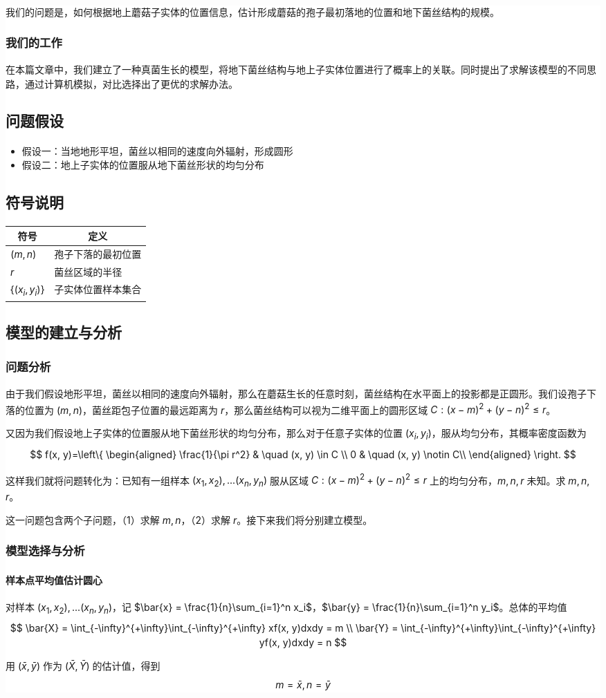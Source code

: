 我们的问题是，如何根据地上蘑菇子实体的位置信息，估计形成蘑菇的孢子最初落地的位置和地下菌丝结构的规模。

### 我们的工作
在本篇文章中，我们建立了一种真菌生长的模型，将地下菌丝结构与地上子实体位置进行了概率上的关联。同时提出了求解该模型的不同思路，通过计算机模拟，对比选择出了更优的求解办法。

## 问题假设
- 假设一：当地地形平坦，菌丝以相同的速度向外辐射，形成圆形
- 假设二：地上子实体的位置服从地下菌丝形状的均匀分布

## 符号说明

| 符号               | 定义        |
|------------------|-----------|
| $(m, n)$         | 孢子下落的最初位置 |
| $r$              | 菌丝区域的半径   |
| $\{(x_i, y_i)\}$ | 子实体位置样本集合 |

## 模型的建立与分析
### 问题分析
由于我们假设地形平坦，菌丝以相同的速度向外辐射，那么在蘑菇生长的任意时刻，菌丝结构在水平面上的投影都是正圆形。我们设孢子下落的位置为 $(m, n)$，菌丝距包子位置的最远距离为 $r$，那么菌丝结构可以视为二维平面上的圆形区域 $C: (x-m)^2 + (y-n)^2 \le r$。

又因为我们假设地上子实体的位置服从地下菌丝形状的均匀分布，那么对于任意子实体的位置 $(x_i, y_i)$，服从均匀分布，其概率密度函数为
$$
    f(x, y)=\left\{
    \begin{aligned}
    \frac{1}{\pi r^2} & \quad (x, y) \in C \\
    0 & \quad (x, y) \notin C\\
    \end{aligned}
    \right.
$$

这样我们就将问题转化为：已知有一组样本 $(x_1, x_2), ... (x_n, y_n)$ 服从区域 $C: (x-m)^2 + (y-n)^2 \le r$ 上的均匀分布，$m, n, r$ 未知。求 $m, n, r$。

这一问题包含两个子问题，（1）求解 $m, n$，（2）求解 $r$。接下来我们将分别建立模型。

### 模型选择与分析
#### 样本点平均值估计圆心
对样本 $(x_1, x_2), ... (x_n, y_n)$，记 $\bar{x} = \frac{1}{n}\sum_{i=1}^n x_i$，$\bar{y} = \frac{1}{n}\sum_{i=1}^n y_i$。总体的平均值 
$$
    \bar{X} = \int_{-\infty}^{+\infty}\int_{-\infty}^{+\infty} xf(x, y)dxdy = m \\
    \bar{Y} = \int_{-\infty}^{+\infty}\int_{-\infty}^{+\infty} yf(x, y)dxdy = n
$$

用 $(\bar{x}, \bar{y})$ 作为 $(\bar{X}, \bar{Y})$ 的估计值，得到
$$
    m = \bar{x}, n = \bar{y}
$$
